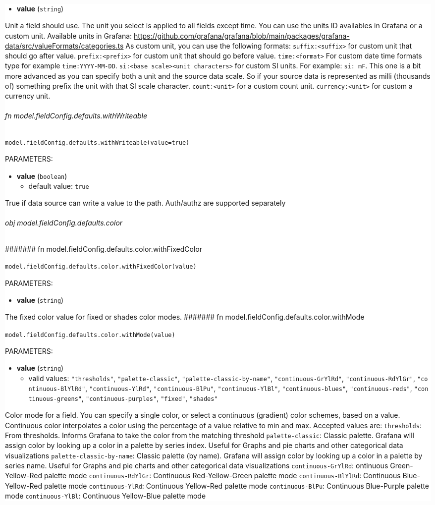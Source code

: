 * **value** (`string`)

Unit a field should use. The unit you select is applied to all fields except time.
You can use the units ID availables in Grafana or a custom unit.
Available units in Grafana: https://github.com/grafana/grafana/blob/main/packages/grafana-data/src/valueFormats/categories.ts
As custom unit, you can use the following formats:
`suffix:<suffix>` for custom unit that should go after value.
`prefix:<prefix>` for custom unit that should go before value.
`time:<format>` For custom date time formats type for example `time:YYYY-MM-DD`.
`si:<base scale><unit characters>` for custom SI units. For example: `si: mF`. This one is a bit more advanced as you can specify both a unit and the source data scale. So if your source data is represented as milli (thousands of) something prefix the unit with that SI scale character.
`count:<unit>` for a custom count unit.
`currency:<unit>` for custom a currency unit.
###### fn model.fieldConfig.defaults.withWriteable

```jsonnet
model.fieldConfig.defaults.withWriteable(value=true)
```

PARAMETERS:

* **value** (`boolean`)
   - default value: `true`

True if data source can write a value to the path. Auth/authz are supported separately
###### obj model.fieldConfig.defaults.color


####### fn model.fieldConfig.defaults.color.withFixedColor

```jsonnet
model.fieldConfig.defaults.color.withFixedColor(value)
```

PARAMETERS:

* **value** (`string`)

The fixed color value for fixed or shades color modes.
####### fn model.fieldConfig.defaults.color.withMode

```jsonnet
model.fieldConfig.defaults.color.withMode(value)
```

PARAMETERS:

* **value** (`string`)
   - valid values: `"thresholds"`, `"palette-classic"`, `"palette-classic-by-name"`, `"continuous-GrYlRd"`, `"continuous-RdYlGr"`, `"continuous-BlYlRd"`, `"continuous-YlRd"`, `"continuous-BlPu"`, `"continuous-YlBl"`, `"continuous-blues"`, `"continuous-reds"`, `"continuous-greens"`, `"continuous-purples"`, `"fixed"`, `"shades"`

Color mode for a field. You can specify a single color, or select a continuous (gradient) color schemes, based on a value.
Continuous color interpolates a color using the percentage of a value relative to min and max.
Accepted values are:
`thresholds`: From thresholds. Informs Grafana to take the color from the matching threshold
`palette-classic`: Classic palette. Grafana will assign color by looking up a color in a palette by series index. Useful for Graphs and pie charts and other categorical data visualizations
`palette-classic-by-name`: Classic palette (by name). Grafana will assign color by looking up a color in a palette by series name. Useful for Graphs and pie charts and other categorical data visualizations
`continuous-GrYlRd`: ontinuous Green-Yellow-Red palette mode
`continuous-RdYlGr`: Continuous Red-Yellow-Green palette mode
`continuous-BlYlRd`: Continuous Blue-Yellow-Red palette mode
`continuous-YlRd`: Continuous Yellow-Red palette mode
`continuous-BlPu`: Continuous Blue-Purple palette mode
`continuous-YlBl`: Continuous Yellow-Blue palette mode